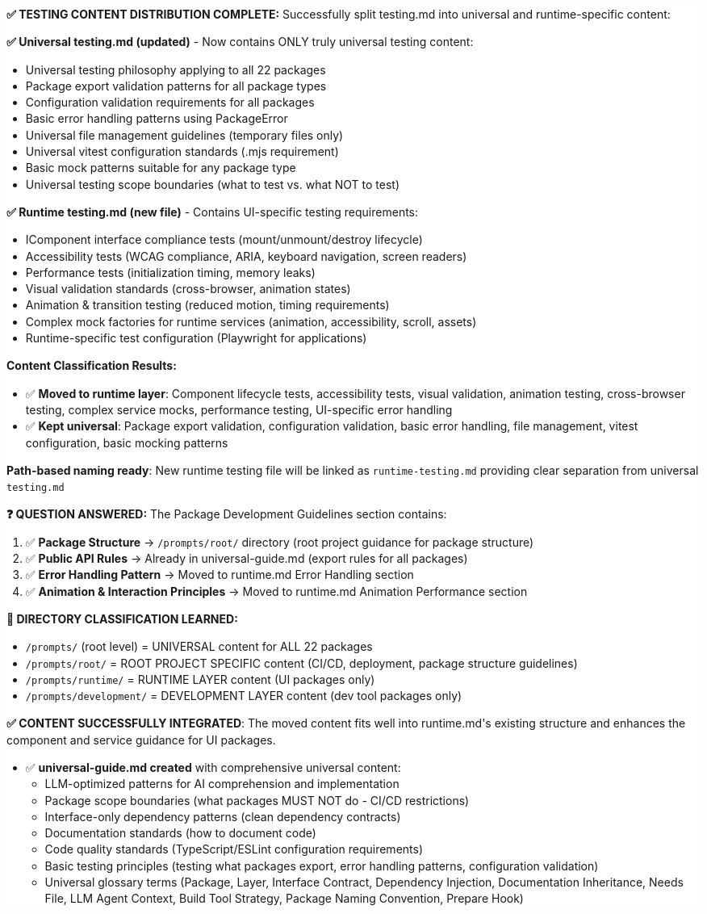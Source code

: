 **✅ TESTING CONTENT DISTRIBUTION COMPLETE:**
Successfully split testing.md into universal and runtime-specific content:

**✅ Universal testing.md (updated)** - Now contains ONLY truly universal testing content:
- Universal testing philosophy applying to all 22 packages
- Package export validation patterns for all package types
- Configuration validation requirements for all packages
- Basic error handling patterns using PackageError
- Universal file management guidelines (temporary files only)
- Universal vitest configuration standards (.mjs requirement)
- Basic mock patterns suitable for any package type
- Universal testing scope boundaries (what to test vs. what NOT to test)

**✅ Runtime testing.md (new file)** - Contains UI-specific testing requirements:
- IComponent interface compliance tests (mount/unmount/destroy lifecycle)
- Accessibility tests (WCAG compliance, ARIA, keyboard navigation, screen readers)
- Performance tests (initialization timing, memory leaks)
- Visual validation standards (cross-browser, animation states)
- Animation & transition testing (reduced motion, timing requirements)
- Complex mock factories for runtime services (animation, accessibility, scroll, assets)
- Runtime-specific test configuration (Playwright for applications)

**Content Classification Results:**
- ✅ **Moved to runtime layer**: Component lifecycle tests, accessibility tests, visual validation, animation testing, cross-browser testing, complex service mocks, performance testing, UI-specific error handling
- ✅ **Kept universal**: Package export validation, configuration validation, basic error handling, file management, vitest configuration, basic mocking patterns

**Path-based naming ready**: New runtime testing file will be linked as `runtime-testing.md` providing clear separation from universal `testing.md`

**❓ QUESTION ANSWERED:**
The Package Development Guidelines section contains:
1. ✅ **Package Structure** → `/prompts/root/` directory (root project guidance for package structure)
2. ✅ **Public API Rules** → Already in universal-guide.md (export rules for all packages)
3. ✅ **Error Handling Pattern** → Moved to runtime.md Error Handling section
4. ✅ **Animation & Interaction Principles** → Moved to runtime.md Animation Performance section

**📁 DIRECTORY CLASSIFICATION LEARNED:**
- `/prompts/` (root level) = UNIVERSAL content for ALL 22 packages
- `/prompts/root/` = ROOT PROJECT SPECIFIC content (CI/CD, deployment, package structure guidelines)
- `/prompts/runtime/` = RUNTIME LAYER content (UI packages only)
- `/prompts/development/` = DEVELOPMENT LAYER content (dev tool packages only)

**✅ CONTENT SUCCESSFULLY INTEGRATED**: The moved content fits well into runtime.md's existing structure and enhances the component and service guidance for UI packages.
- ✅ **universal-guide.md created** with comprehensive universal content:
  - LLM-optimized patterns for AI comprehension and implementation
  - Package scope boundaries (what packages MUST NOT do - CI/CD restrictions)  
  - Interface-only dependency patterns (clean dependency contracts)
  - Documentation standards (how to document code)
  - Code quality standards (TypeScript/ESLint configuration requirements)
  - Basic testing principles (testing what packages export, error handling patterns, configuration validation)
  - Universal glossary terms (Package, Layer, Interface Contract, Dependency Injection, Documentation Inheritance, Needs File, LLM Agent Context, Build Tool Strategy, Package Naming Convention, Prepare Hook)
